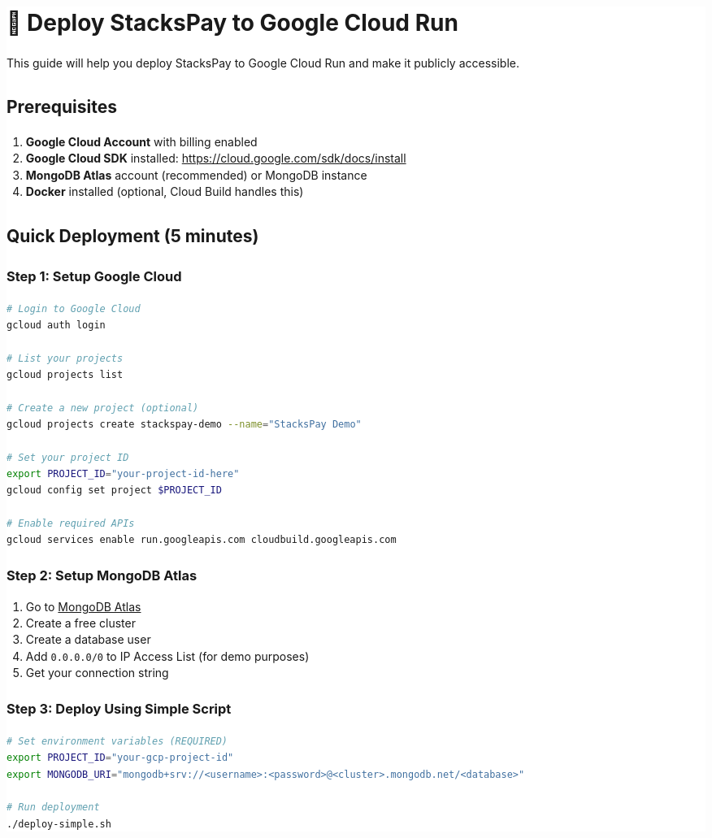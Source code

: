 # 🚀 Deploy StacksPay to Google Cloud Run

This guide will help you deploy StacksPay to Google Cloud Run and make it publicly accessible.

## Prerequisites

1. **Google Cloud Account** with billing enabled
2. **Google Cloud SDK** installed: https://cloud.google.com/sdk/docs/install
3. **MongoDB Atlas** account (recommended) or MongoDB instance
4. **Docker** installed (optional, Cloud Build handles this)

## Quick Deployment (5 minutes)

### Step 1: Setup Google Cloud

```bash
# Login to Google Cloud
gcloud auth login

# List your projects
gcloud projects list

# Create a new project (optional)
gcloud projects create stackspay-demo --name="StacksPay Demo"

# Set your project ID
export PROJECT_ID="your-project-id-here"
gcloud config set project $PROJECT_ID

# Enable required APIs
gcloud services enable run.googleapis.com cloudbuild.googleapis.com
```

### Step 2: Setup MongoDB Atlas

1. Go to [MongoDB Atlas](https://www.mongodb.com/atlas)
2. Create a free cluster
3. Create a database user
4. Add `0.0.0.0/0` to IP Access List (for demo purposes)
5. Get your connection string

### Step 3: Deploy Using Simple Script

```bash
# Set environment variables (REQUIRED)
export PROJECT_ID="your-gcp-project-id"
export MONGODB_URI="mongodb+srv://<username>:<password>@<cluster>.mongodb.net/<database>"

# Run deployment
./deploy-simple.sh
```
